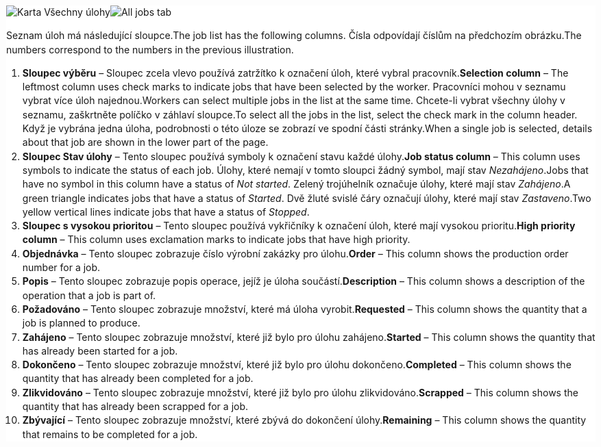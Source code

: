 <span data-ttu-id="3756a-123">![Karta Všechny úlohy](media/pfei-all-jobs-tab.png "Karta Všechny úlohy")</span><span class="sxs-lookup"><span data-stu-id="3756a-123">![All jobs tab](media/pfei-all-jobs-tab.png "All jobs tab")</span></span>

<span data-ttu-id="3756a-124">Seznam úloh má následující sloupce.</span><span class="sxs-lookup"><span data-stu-id="3756a-124">The job list has the following columns.</span></span> <span data-ttu-id="3756a-125">Čísla odpovídají číslům na předchozím obrázku.</span><span class="sxs-lookup"><span data-stu-id="3756a-125">The numbers correspond to the numbers in the previous illustration.</span></span>

1. <span data-ttu-id="3756a-126">**Sloupec výběru** – Sloupec zcela vlevo používá zatržítko k označení úloh, které vybral pracovník.</span><span class="sxs-lookup"><span data-stu-id="3756a-126">**Selection column** – The leftmost column uses check marks to indicate jobs that have been selected by the worker.</span></span> <span data-ttu-id="3756a-127">Pracovníci mohou v seznamu vybrat více úloh najednou.</span><span class="sxs-lookup"><span data-stu-id="3756a-127">Workers can select multiple jobs in the list at the same time.</span></span> <span data-ttu-id="3756a-128">Chcete-li vybrat všechny úlohy v seznamu, zaškrtněte políčko v záhlaví sloupce.</span><span class="sxs-lookup"><span data-stu-id="3756a-128">To select all the jobs in the list, select the check mark in the column header.</span></span> <span data-ttu-id="3756a-129">Když je vybrána jedna úloha, podrobnosti o této úloze se zobrazí ve spodní části stránky.</span><span class="sxs-lookup"><span data-stu-id="3756a-129">When a single job is selected, details about that job are shown in the lower part of the page.</span></span>
1. <span data-ttu-id="3756a-130">**Sloupec Stav úlohy** – Tento sloupec používá symboly k označení stavu každé úlohy.</span><span class="sxs-lookup"><span data-stu-id="3756a-130">**Job status column** – This column uses symbols to indicate the status of each job.</span></span> <span data-ttu-id="3756a-131">Úlohy, které nemají v tomto sloupci žádný symbol, mají stav *Nezahájeno*.</span><span class="sxs-lookup"><span data-stu-id="3756a-131">Jobs that have no symbol in this column have a status of *Not started*.</span></span> <span data-ttu-id="3756a-132">Zelený trojúhelník označuje úlohy, které mají stav *Zahájeno*.</span><span class="sxs-lookup"><span data-stu-id="3756a-132">A green triangle indicates jobs that have a status of *Started*.</span></span> <span data-ttu-id="3756a-133">Dvě žluté svislé čáry označují úlohy, které mají stav *Zastaveno*.</span><span class="sxs-lookup"><span data-stu-id="3756a-133">Two yellow vertical lines indicate jobs that have a status of *Stopped*.</span></span>
1. <span data-ttu-id="3756a-134">**Sloupec s vysokou prioritou** – Tento sloupec používá vykřičníky k označení úloh, které mají vysokou prioritu.</span><span class="sxs-lookup"><span data-stu-id="3756a-134">**High priority column** – This column uses exclamation marks to indicate jobs that have high priority.</span></span>
1. <span data-ttu-id="3756a-135">**Objednávka** – Tento sloupec zobrazuje číslo výrobní zakázky pro úlohu.</span><span class="sxs-lookup"><span data-stu-id="3756a-135">**Order** – This column shows the production order number for a job.</span></span>
1. <span data-ttu-id="3756a-136">**Popis** – Tento sloupec zobrazuje popis operace, jejíž je úloha součástí.</span><span class="sxs-lookup"><span data-stu-id="3756a-136">**Description** – This column shows a description of the operation that a job is part of.</span></span>
1. <span data-ttu-id="3756a-137">**Požadováno** – Tento sloupec zobrazuje množství, které má úloha vyrobit.</span><span class="sxs-lookup"><span data-stu-id="3756a-137">**Requested** – This column shows the quantity that a job is planned to produce.</span></span>
1. <span data-ttu-id="3756a-138">**Zahájeno** – Tento sloupec zobrazuje množství, které již bylo pro úlohu zahájeno.</span><span class="sxs-lookup"><span data-stu-id="3756a-138">**Started** – This column shows the quantity that has already been started for a job.</span></span>
1. <span data-ttu-id="3756a-139">**Dokončeno** – Tento sloupec zobrazuje množství, které již bylo pro úlohu dokončeno.</span><span class="sxs-lookup"><span data-stu-id="3756a-139">**Completed** – This column shows the quantity that has already been completed for a job.</span></span>
1. <span data-ttu-id="3756a-140">**Zlikvidováno** – Tento sloupec zobrazuje množství, které již bylo pro úlohu zlikvidováno.</span><span class="sxs-lookup"><span data-stu-id="3756a-140">**Scrapped** – This column shows the quantity that has already been scrapped for a job.</span></span>
1. <span data-ttu-id="3756a-141">**Zbývající** – Tento sloupec zobrazuje množství, které zbývá do dokončení úlohy.</span><span class="sxs-lookup"><span data-stu-id="3756a-141">**Remaining** – This column shows the quantity that remains to be completed for a job.</span></span>
